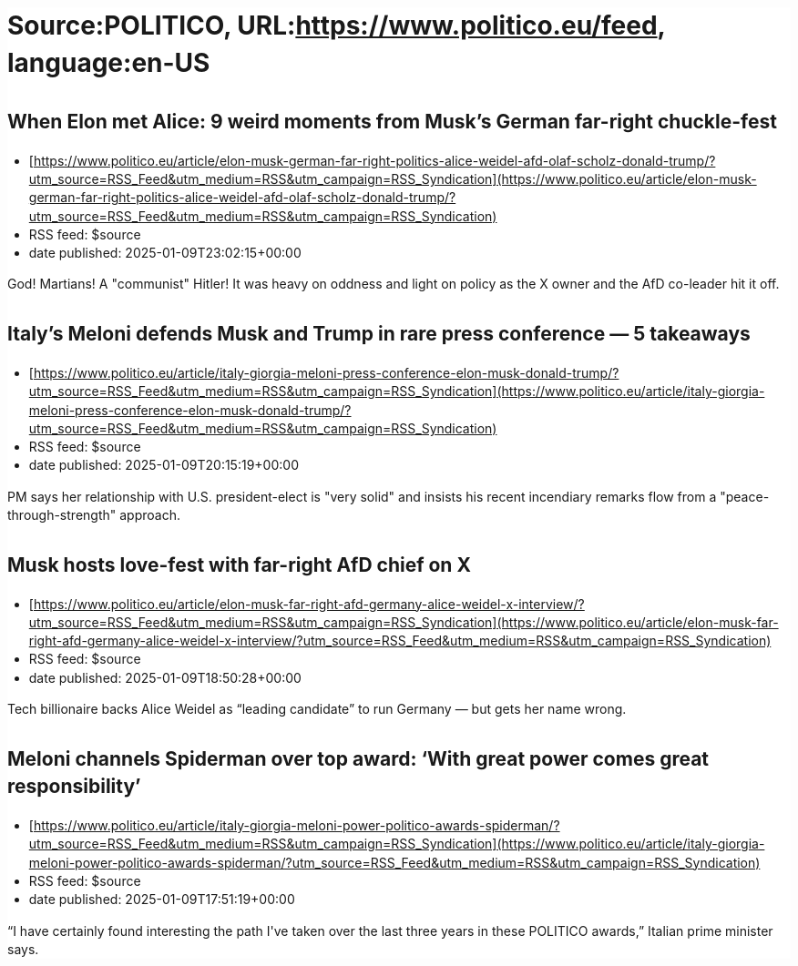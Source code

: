 # Source:POLITICO, URL:https://www.politico.eu/feed, language:en-US

## When Elon met Alice: 9 weird moments from Musk’s German far-right chuckle-fest
 - [https://www.politico.eu/article/elon-musk-german-far-right-politics-alice-weidel-afd-olaf-scholz-donald-trump/?utm_source=RSS_Feed&utm_medium=RSS&utm_campaign=RSS_Syndication](https://www.politico.eu/article/elon-musk-german-far-right-politics-alice-weidel-afd-olaf-scholz-donald-trump/?utm_source=RSS_Feed&utm_medium=RSS&utm_campaign=RSS_Syndication)
 - RSS feed: $source
 - date published: 2025-01-09T23:02:15+00:00

God! Martians! A "communist" Hitler! It was heavy on oddness and light on policy as the X owner and the AfD co-leader hit it off.

## Italy’s Meloni defends Musk and Trump in rare press conference — 5 takeaways
 - [https://www.politico.eu/article/italy-giorgia-meloni-press-conference-elon-musk-donald-trump/?utm_source=RSS_Feed&utm_medium=RSS&utm_campaign=RSS_Syndication](https://www.politico.eu/article/italy-giorgia-meloni-press-conference-elon-musk-donald-trump/?utm_source=RSS_Feed&utm_medium=RSS&utm_campaign=RSS_Syndication)
 - RSS feed: $source
 - date published: 2025-01-09T20:15:19+00:00

PM says her relationship with U.S. president-elect is "very solid" and insists his recent incendiary remarks flow from a "peace-through-strength" approach.

## Musk hosts love-fest with far-right AfD chief on X
 - [https://www.politico.eu/article/elon-musk-far-right-afd-germany-alice-weidel-x-interview/?utm_source=RSS_Feed&utm_medium=RSS&utm_campaign=RSS_Syndication](https://www.politico.eu/article/elon-musk-far-right-afd-germany-alice-weidel-x-interview/?utm_source=RSS_Feed&utm_medium=RSS&utm_campaign=RSS_Syndication)
 - RSS feed: $source
 - date published: 2025-01-09T18:50:28+00:00

Tech billionaire backs Alice Weidel as “leading candidate” to run Germany — but gets her name wrong.

## Meloni channels Spiderman over top award: ‘With great power comes great responsibility’
 - [https://www.politico.eu/article/italy-giorgia-meloni-power-politico-awards-spiderman/?utm_source=RSS_Feed&utm_medium=RSS&utm_campaign=RSS_Syndication](https://www.politico.eu/article/italy-giorgia-meloni-power-politico-awards-spiderman/?utm_source=RSS_Feed&utm_medium=RSS&utm_campaign=RSS_Syndication)
 - RSS feed: $source
 - date published: 2025-01-09T17:51:19+00:00

“I have certainly found interesting the path I've taken over the last three years in these POLITICO awards,” Italian prime minister says.

